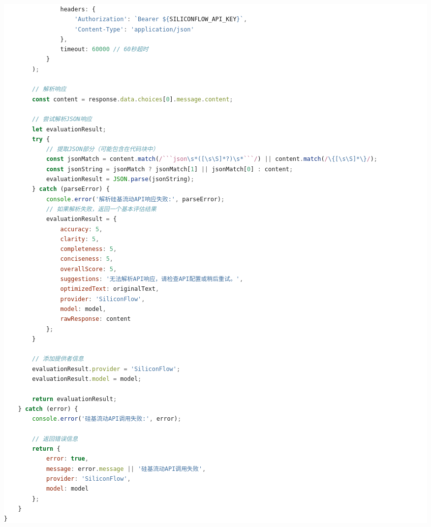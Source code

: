 ```javascript
                headers: {
                    'Authorization': `Bearer ${SILICONFLOW_API_KEY}`,
                    'Content-Type': 'application/json'
                },
                timeout: 60000 // 60秒超时
            }
        );

        // 解析响应
        const content = response.data.choices[0].message.content;
        
        // 尝试解析JSON响应
        let evaluationResult;
        try {
            // 提取JSON部分（可能包含在代码块中）
            const jsonMatch = content.match(/```json\s*([\s\S]*?)\s*```/) || content.match(/\{[\s\S]*\}/);
            const jsonString = jsonMatch ? jsonMatch[1] || jsonMatch[0] : content;
            evaluationResult = JSON.parse(jsonString);
        } catch (parseError) {
            console.error('解析硅基流动API响应失败:', parseError);
            // 如果解析失败，返回一个基本评估结果
            evaluationResult = {
                accuracy: 5,
                clarity: 5,
                completeness: 5,
                conciseness: 5,
                overallScore: 5,
                suggestions: '无法解析API响应，请检查API配置或稍后重试。',
                optimizedText: originalText,
                provider: 'SiliconFlow',
                model: model,
                rawResponse: content
            };
        }

        // 添加提供者信息
        evaluationResult.provider = 'SiliconFlow';
        evaluationResult.model = model;

        return evaluationResult;
    } catch (error) {
        console.error('硅基流动API调用失败:', error);
        
        // 返回错误信息
        return {
            error: true,
            message: error.message || '硅基流动API调用失败',
            provider: 'SiliconFlow',
            model: model
        };
    }
}
```
